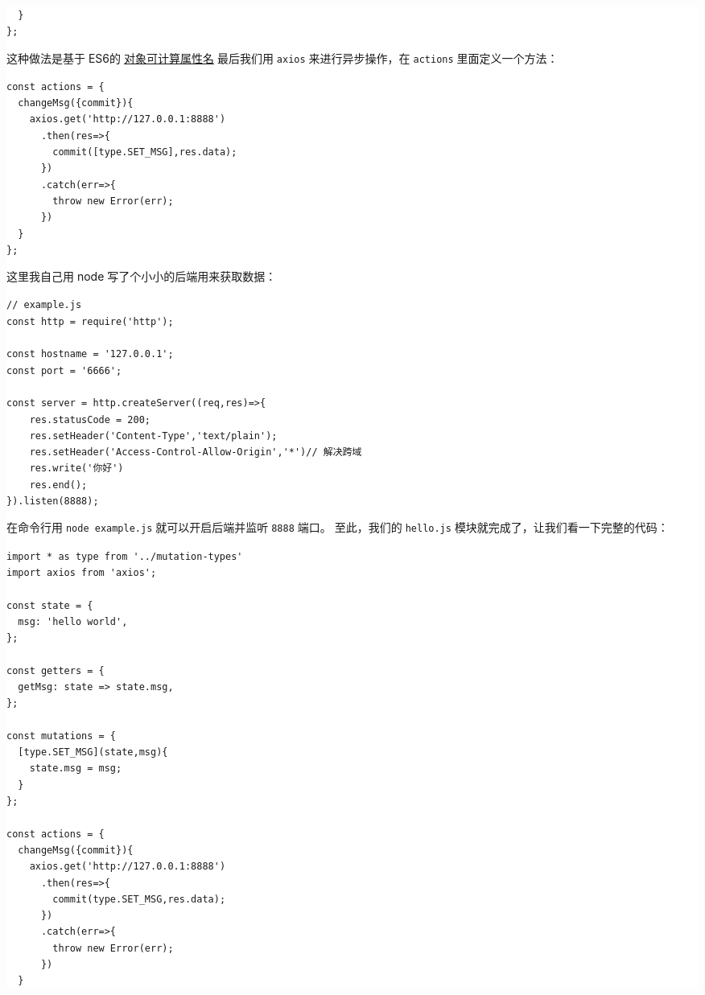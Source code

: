 ```
  }
};
```
这种做法是基于 ES6的 [对象可计算属性名](http://es6.ruanyifeng.com/#docs/object#属性名表达式)
最后我们用 `axios` 来进行异步操作，在 `actions` 里面定义一个方法：
```
const actions = {
  changeMsg({commit}){
    axios.get('http://127.0.0.1:8888')
      .then(res=>{
        commit([type.SET_MSG],res.data);
      })
      .catch(err=>{
        throw new Error(err);
      })
  }
};
```
这里我自己用 node 写了个小小的后端用来获取数据：
```
// example.js
const http = require('http');

const hostname = '127.0.0.1';
const port = '6666';

const server = http.createServer((req,res)=>{
    res.statusCode = 200;
    res.setHeader('Content-Type','text/plain');
    res.setHeader('Access-Control-Allow-Origin','*')// 解决跨域
    res.write('你好')
    res.end();
}).listen(8888);
```
在命令行用 `node example.js` 就可以开启后端并监听 `8888` 端口。
至此，我们的 `hello.js` 模块就完成了，让我们看一下完整的代码：
```
import * as type from '../mutation-types'
import axios from 'axios';

const state = {
  msg: 'hello world',
};

const getters = {
  getMsg: state => state.msg,
};

const mutations = {
  [type.SET_MSG](state,msg){
    state.msg = msg;
  }
};

const actions = {
  changeMsg({commit}){
    axios.get('http://127.0.0.1:8888')
      .then(res=>{
        commit(type.SET_MSG,res.data);
      })
      .catch(err=>{
        throw new Error(err);
      })
  }
```